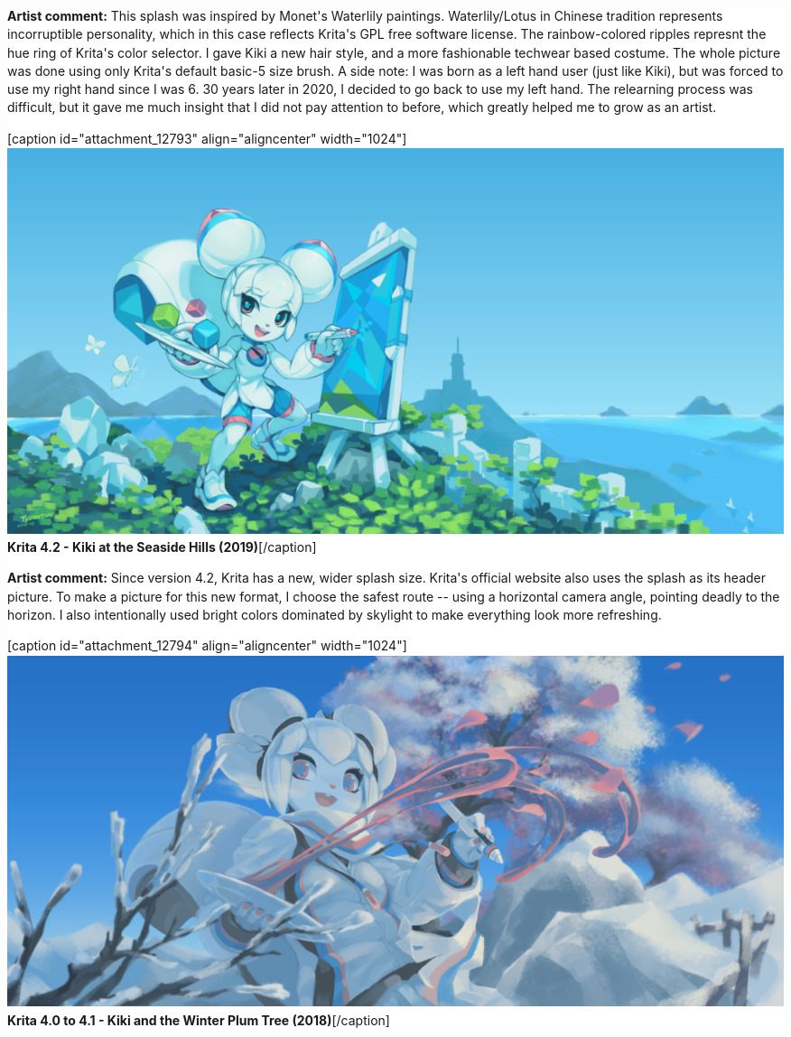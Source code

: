 **Artist comment:** This splash was inspired by Monet's Waterlily paintings. Waterlily/Lotus in Chinese tradition represents incorruptible personality, which in this case reflects Krita's GPL free software license. The rainbow-colored ripples represnt the hue ring of Krita's color selector. I gave Kiki a new hair style, and a more fashionable techwear based costume. The whole picture was done using only Krita's default basic-5 size brush. A side note: I was born as a left hand user (just like Kiki), but was forced to use my right hand since I was 6. 30 years later in 2020, I decided to go back to use my left hand. The relearning process was difficult, but it gave me much insight that I did not pay attention to before, which greatly helped me to grow as an artist.

\[caption id="attachment\_12793" align="aligncenter" width="1024"\][![Kiki at the Seaside Hill](images/electrichearts_20190316_kiki_a-1024x508.png)](https://krita.org/wp-content/uploads/2021/12/electrichearts_20190316_kiki_a.png) **Krita 4.2 - Kiki at the Seaside Hills (2019)**\[/caption\]

**Artist comment:** Since version 4.2, Krita has a new, wider splash size. Krita's official website also uses the splash as its header picture. To make a picture for this new format, I choose the safest route -- using a horizontal camera angle, pointing deadly to the horizon. I also intentionally used bright colors dominated by skylight to make everything look more refreshing.

\[caption id="attachment\_12794" align="aligncenter" width="1024"\][![Kiki and the Winter Plum Tree](images/electrichearts_20171205_kiki_c-1024x463.png)](https://krita.org/wp-content/uploads/2021/12/electrichearts_20171205_kiki_c.png) **Krita 4.0 to 4.1 - Kiki and the Winter Plum Tree (2018)**\[/caption\]
